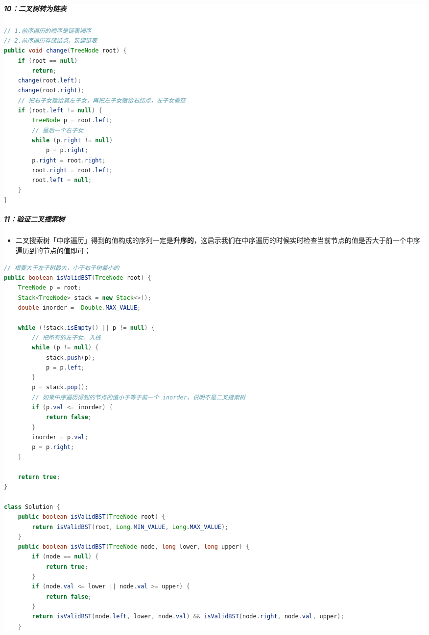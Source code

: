 ##### 10：二叉树转为链表

```java
// 1.前序遍历的顺序是链表顺序
// 2.前序遍历存储结点，新建链表
public void change(TreeNode root) {
    if (root == null) 
        return;
    change(root.left);
    change(root.right);
    // 把右子女赋给其左子女，再把左子女赋给右结点，左子女置空
    if (root.left != null) {
        TreeNode p = root.left;
        // 最后一个右子女
        while (p.right != null)
            p = p.right;      
        p.right = root.right;
        root.right = root.left;
        root.left = null;
    }
}
```

##### 11：验证二叉搜索树

- 二叉搜索树「中序遍历」得到的值构成的序列一定是**升序的**，这启示我们在中序遍历的时候实时检查当前节点的值是否大于前一个中序遍历到的节点的值即可；

```java
// 根要大于左子树最大，小于右子树最小的
public boolean isValidBST(TreeNode root) {
    TreeNode p = root;
    Stack<TreeNode> stack = new Stack<>();
    double inorder = -Double.MAX_VALUE;

    while (!stack.isEmpty() || p != null) {
        // 把所有的左子女，入栈
        while (p != null) {
            stack.push(p);
            p = p.left;
        }
        p = stack.pop();
        // 如果中序遍历得到的节点的值小于等于前一个 inorder，说明不是二叉搜索树
        if (p.val <= inorder) {
            return false;
        }
        inorder = p.val;
        p = p.right;
    }
    
    return true;
}

class Solution {
    public boolean isValidBST(TreeNode root) {
        return isValidBST(root, Long.MIN_VALUE, Long.MAX_VALUE);
    }
    public boolean isValidBST(TreeNode node, long lower, long upper) {
        if (node == null) {
            return true;
        }
        if (node.val <= lower || node.val >= upper) {
            return false;
        }
        return isValidBST(node.left, lower, node.val) && isValidBST(node.right, node.val, upper);
    }
```